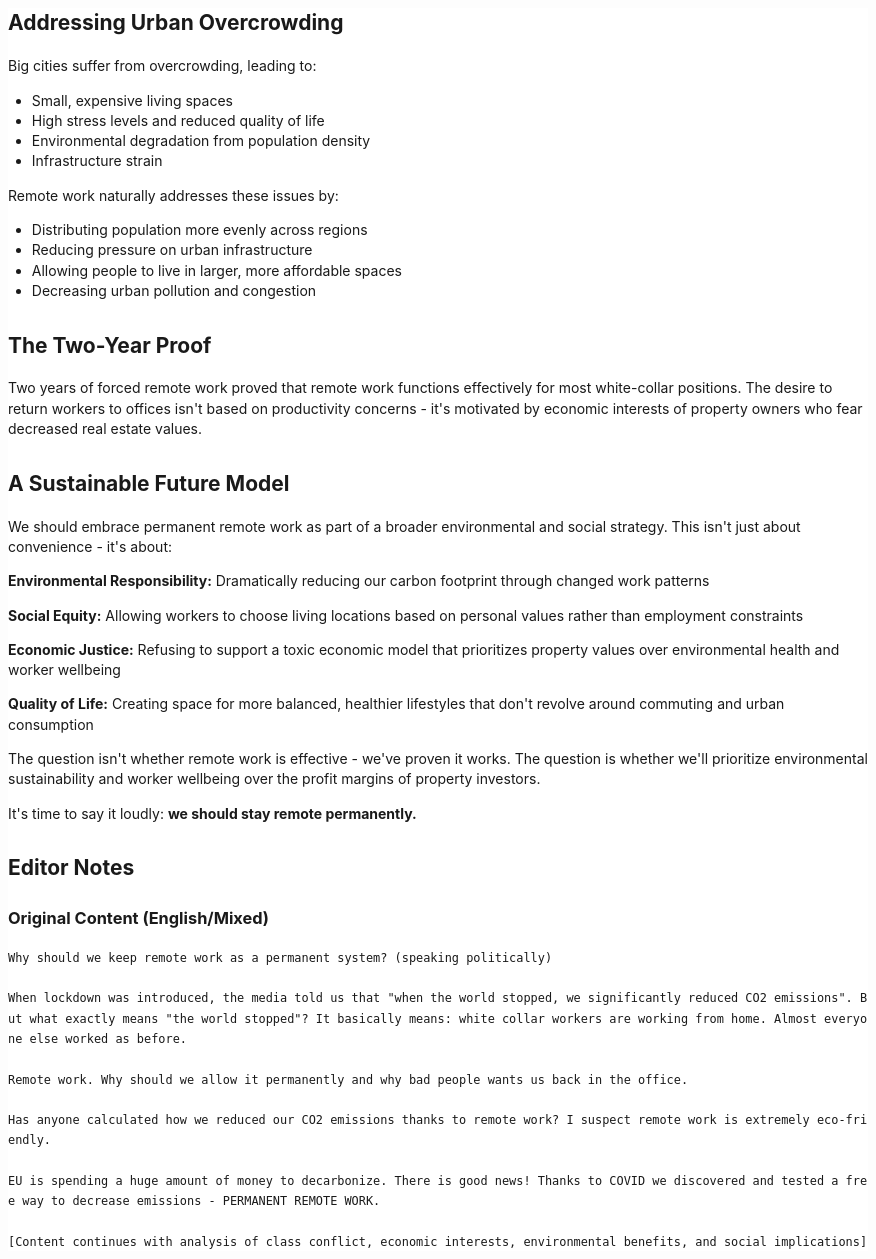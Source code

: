 ## Addressing Urban Overcrowding

Big cities suffer from overcrowding, leading to:
- Small, expensive living spaces
- High stress levels and reduced quality of life
- Environmental degradation from population density
- Infrastructure strain

Remote work naturally addresses these issues by:
- Distributing population more evenly across regions
- Reducing pressure on urban infrastructure
- Allowing people to live in larger, more affordable spaces
- Decreasing urban pollution and congestion

## The Two-Year Proof

Two years of forced remote work proved that remote work functions effectively for most white-collar positions. The desire to return workers to offices isn't based on productivity concerns - it's motivated by economic interests of property owners who fear decreased real estate values.

## A Sustainable Future Model

We should embrace permanent remote work as part of a broader environmental and social strategy. This isn't just about convenience - it's about:

**Environmental Responsibility:** Dramatically reducing our carbon footprint through changed work patterns

**Social Equity:** Allowing workers to choose living locations based on personal values rather than employment constraints

**Economic Justice:** Refusing to support a toxic economic model that prioritizes property values over environmental health and worker wellbeing

**Quality of Life:** Creating space for more balanced, healthier lifestyles that don't revolve around commuting and urban consumption

The question isn't whether remote work is effective - we've proven it works. The question is whether we'll prioritize environmental sustainability and worker wellbeing over the profit margins of property investors.

It's time to say it loudly: **we should stay remote permanently.**

## Editor Notes

### Original Content (English/Mixed)
```
Why should we keep remote work as a permanent system? (speaking politically)

When lockdown was introduced, the media told us that "when the world stopped, we significantly reduced CO2 emissions". But what exactly means "the world stopped"? It basically means: white collar workers are working from home. Almost everyone else worked as before.

Remote work. Why should we allow it permanently and why bad people wants us back in the office.

Has anyone calculated how we reduced our CO2 emissions thanks to remote work? I suspect remote work is extremely eco-friendly.

EU is spending a huge amount of money to decarbonize. There is good news! Thanks to COVID we discovered and tested a free way to decrease emissions - PERMANENT REMOTE WORK.

[Content continues with analysis of class conflict, economic interests, environmental benefits, and social implications]
```
